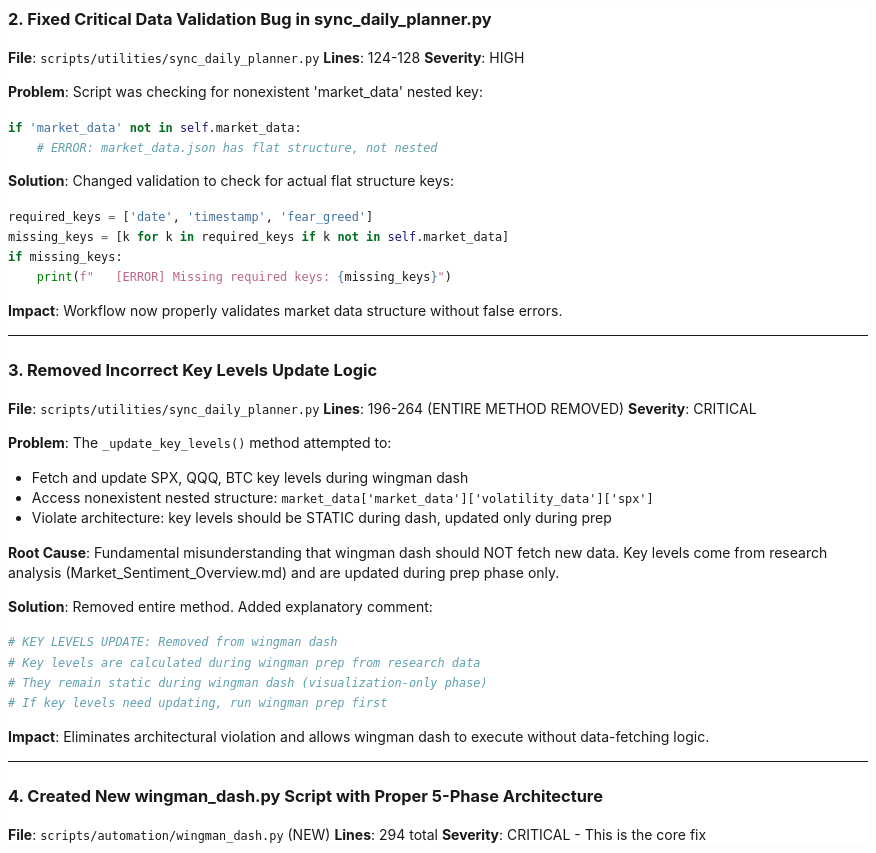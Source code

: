
### 2. Fixed Critical Data Validation Bug in sync_daily_planner.py

**File**: `scripts/utilities/sync_daily_planner.py`
**Lines**: 124-128
**Severity**: HIGH

**Problem**: Script was checking for nonexistent 'market_data' nested key:
```python
if 'market_data' not in self.market_data:
    # ERROR: market_data.json has flat structure, not nested
```

**Solution**: Changed validation to check for actual flat structure keys:
```python
required_keys = ['date', 'timestamp', 'fear_greed']
missing_keys = [k for k in required_keys if k not in self.market_data]
if missing_keys:
    print(f"   [ERROR] Missing required keys: {missing_keys}")
```

**Impact**: Workflow now properly validates market data structure without false errors.

---

### 3. Removed Incorrect Key Levels Update Logic

**File**: `scripts/utilities/sync_daily_planner.py`
**Lines**: 196-264 (ENTIRE METHOD REMOVED)
**Severity**: CRITICAL

**Problem**: The `_update_key_levels()` method attempted to:
- Fetch and update SPX, QQQ, BTC key levels during wingman dash
- Access nonexistent nested structure: `market_data['market_data']['volatility_data']['spx']`
- Violate architecture: key levels should be STATIC during dash, updated only during prep

**Root Cause**: Fundamental misunderstanding that wingman dash should NOT fetch new data. Key levels come from research analysis (Market_Sentiment_Overview.md) and are updated during prep phase only.

**Solution**: Removed entire method. Added explanatory comment:
```python
# KEY LEVELS UPDATE: Removed from wingman dash
# Key levels are calculated during wingman prep from research data
# They remain static during wingman dash (visualization-only phase)
# If key levels need updating, run wingman prep first
```

**Impact**: Eliminates architectural violation and allows wingman dash to execute without data-fetching logic.

---

### 4. Created New wingman_dash.py Script with Proper 5-Phase Architecture

**File**: `scripts/automation/wingman_dash.py` (NEW)
**Lines**: 294 total
**Severity**: CRITICAL - This is the core fix
